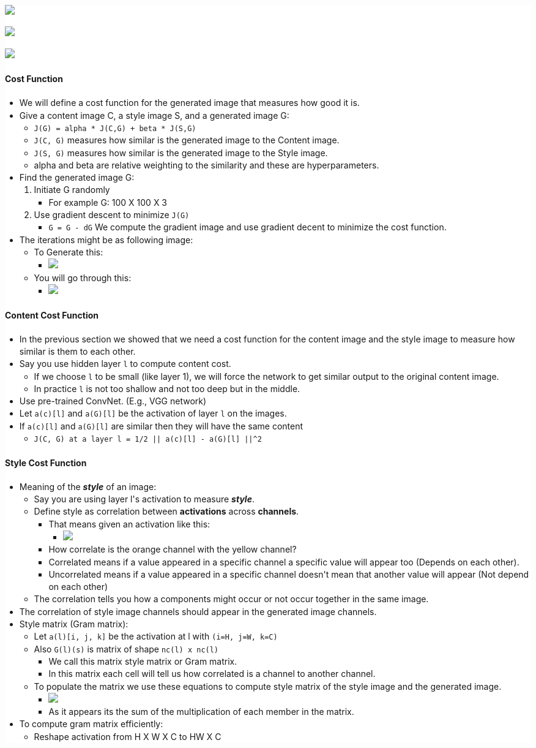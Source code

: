 ![](../../../.gitbook/assets/38.png)

![](../../../.gitbook/assets/39.png)

![](../../../.gitbook/assets/receptiveField.png)

#### Cost Function

* We will define a cost function for the generated image that measures how good it is.
* Give a content image C, a style image S, and a generated image G:
  * `J(G) = alpha * J(C,G) + beta * J(S,G)`
  * `J(C, G)` measures how similar is the generated image to the Content image.
  * `J(S, G)` measures how similar is the generated image to the Style image.
  * alpha and beta are relative weighting to the similarity and these are hyperparameters.
* Find the generated image G:
  1. Initiate G randomly
     * For example G: 100 X 100 X 3
  2. Use gradient descent to minimize `J(G)`
     * `G = G - dG`  We compute the gradient image and use gradient decent to minimize the cost function.
* The iterations might be as following image:
  * To Generate this:
    * ![](../../../.gitbook/assets/40.png)
  * You will go through this:
    * ![](../../../.gitbook/assets/41.png)

#### Content Cost Function

* In the previous section we showed that we need a cost function for the content image and the style image to measure how similar is them to each other.
* Say you use hidden layer `l` to compute content cost. 
  * If we choose `l` to be small \(like layer 1\), we will force the network to get similar output to the original content image.
  * In practice `l` is not too shallow and not too deep but in the middle.
* Use pre-trained ConvNet. \(E.g., VGG network\)
* Let `a(c)[l]` and `a(G)[l]` be the activation of layer `l` on the images.
* If `a(c)[l]` and `a(G)[l]` are similar then they will have the same content
  * `J(C, G) at a layer l = 1/2 || a(c)[l] - a(G)[l] ||^2`

#### Style Cost Function

* Meaning of the _**style**_ of an image:
  * Say you are using layer l's activation to measure _**style**_.
  * Define style as correlation between **activations** across **channels**. 
    * That means given an activation like this:
      * ![](../../../.gitbook/assets/42.png)
    * How correlate is the orange channel with the yellow channel?
    * Correlated means if a value appeared in a specific channel a specific value will appear too \(Depends on each other\).
    * Uncorrelated means if a value appeared in a specific channel doesn't mean that another value will appear \(Not depend on each other\)
  * The correlation tells you how a components might occur or not occur together in the same image.
* The correlation of style image channels should appear in the generated image channels.
* Style matrix \(Gram matrix\):
  * Let `a(l)[i, j, k]` be the activation at l with `(i=H, j=W, k=C)`
  * Also `G(l)(s)` is matrix of shape `nc(l) x nc(l)`
    * We call this matrix style matrix or Gram matrix.
    * In this matrix each cell will tell us how correlated is a channel to another channel.
  * To populate the matrix we use these equations to compute style matrix of the style image and the generated image.
    * ![](../../../.gitbook/assets/43.png)
    * As it appears its the sum of the multiplication of each member in the matrix.
* To compute gram matrix efficiently:
  * Reshape activation from H X W X C to HW X C